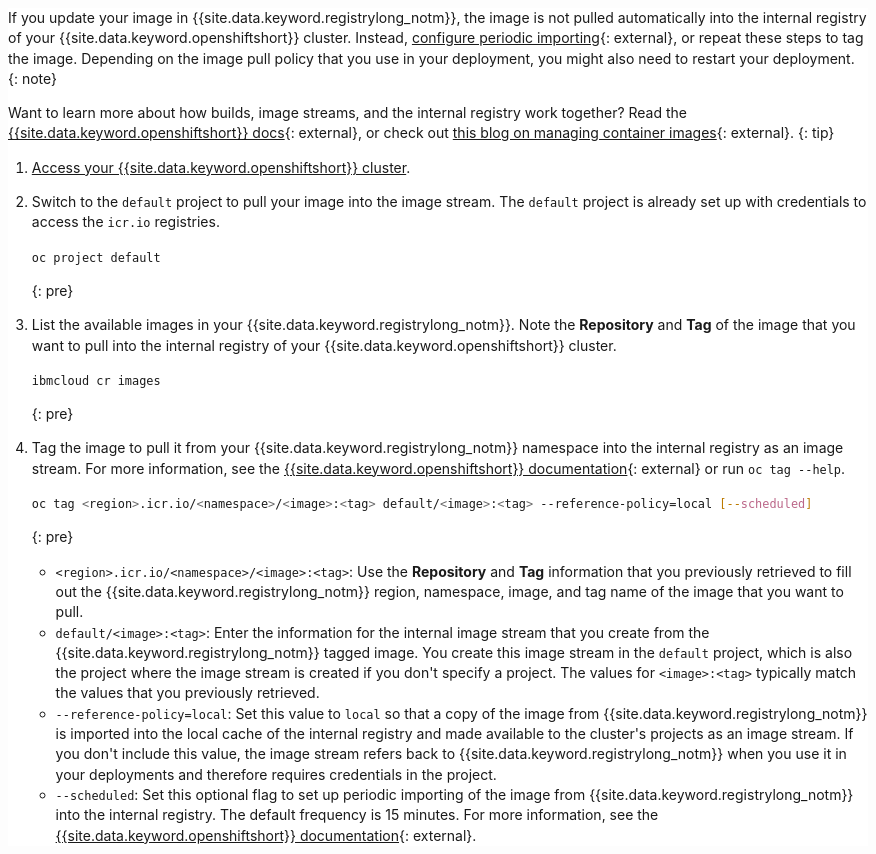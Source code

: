 If you update your image in {{site.data.keyword.registrylong_notm}}, the image is not pulled automatically into the internal registry of your {{site.data.keyword.openshiftshort}} cluster. Instead, [configure periodic importing](https://docs.openshift.com/container-platform/4.7/openshift_images/image-streams-manage.html#images-imagestreams-import_image-streams-managing){: external}, or repeat these steps to tag the image. Depending on the image pull policy that you use in your deployment, you might also need to restart your deployment.
{: note}

Want to learn more about how builds, image streams, and the internal registry work together? Read the [{{site.data.keyword.openshiftshort}} docs](https://docs.openshift.com/container-platform/4.7/registry/architecture-component-imageregistry.html){: external}, or check out [this blog on managing container images](https://cloudowski.com/articles/why-managing-container-images-on-openshift-is-better-than-on-kubernetes/){: external}.
{: tip}

1. [Access your {{site.data.keyword.openshiftshort}} cluster](/docs/openshift?topic=openshift-access_cluster).
2. Switch to the `default` project to pull your image into the image stream. The `default` project is already set up with credentials to access the `icr.io` registries.

    ```sh
    oc project default
    ```
    {: pre}

3. List the available images in your {{site.data.keyword.registrylong_notm}}. Note the **Repository** and **Tag** of the image that you want to pull into the internal registry of your {{site.data.keyword.openshiftshort}} cluster.

    ```sh
    ibmcloud cr images
    ```
    {: pre}

4. Tag the image to pull it from your {{site.data.keyword.registrylong_notm}} namespace into the internal registry as an image stream. For more information, see the [{{site.data.keyword.openshiftshort}} documentation](https://docs.openshift.com/container-platform/4.7/openshift_images/image-streams-manage.html){: external} or run `oc tag --help`.

    ```sh
    oc tag <region>.icr.io/<namespace>/<image>:<tag> default/<image>:<tag> --reference-policy=local [--scheduled]
    ```
    {: pre}

    - `<region>.icr.io/<namespace>/<image>:<tag>`: Use the **Repository** and **Tag** information that you previously retrieved to fill out the {{site.data.keyword.registrylong_notm}} region, namespace, image, and tag name of the image that you want to pull.
    - `default/<image>:<tag>`: Enter the information for the internal image stream that you create from the {{site.data.keyword.registrylong_notm}} tagged image. You create this image stream in the `default` project, which is also the project where the image stream is created if you don't specify a project. The values for `<image>:<tag>` typically match the values that you previously retrieved.</td>
    - `--reference-policy=local`: Set this value to `local` so that a copy of the image from {{site.data.keyword.registrylong_notm}} is imported into the local cache of the internal registry and made available to the cluster's projects as an image stream. If you don't include this value, the image stream refers back to {{site.data.keyword.registrylong_notm}} when you use it in your deployments and therefore requires credentials in the project.
    - `--scheduled`: Set this optional flag to set up periodic importing of the image from {{site.data.keyword.registrylong_notm}} into the internal registry. The default frequency is 15 minutes. For more information, see the [{{site.data.keyword.openshiftshort}} documentation](https://docs.openshift.com/container-platform/4.7/openshift_images/image-streams-manage.html#images-imagestreams-import_image-streams-managing){: external}. 
